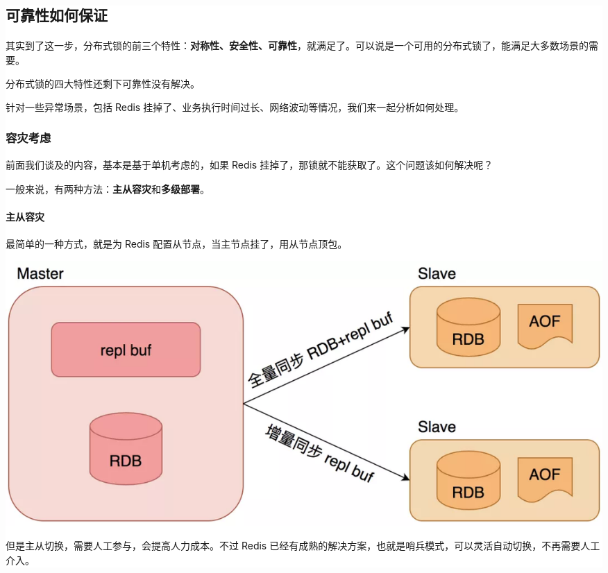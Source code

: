 ## 可靠性如何保证

其实到了这一步，分布式锁的前三个特性：**对称性、安全性、可靠性**，就满足了。可以说是一个可用的分布式锁了，能满足大多数场景的需要。

分布式锁的四大特性还剩下可靠性没有解决。

针对一些异常场景，包括 Redis 挂掉了、业务执行时间过长、网络波动等情况，我们来一起分析如何处理。

### 容灾考虑

前面我们谈及的内容，基本是基于单机考虑的，如果 Redis 挂掉了，那锁就不能获取了。这个问题该如何解决呢？

一般来说，有两种方法：**主从容灾**和**多级部署**。

#### 主从容灾

最简单的一种方式，就是为 Redis 配置从节点，当主节点挂了，用从节点顶包。

![](../images/redis_lock_05.png)

但是主从切换，需要人工参与，会提高人力成本。不过 Redis 已经有成熟的解决方案，也就是哨兵模式，可以灵活自动切换，不再需要人工介入。

